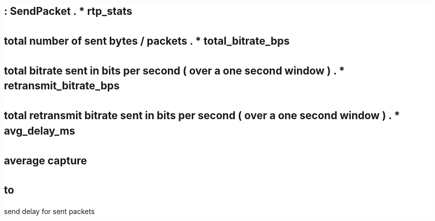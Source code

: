 :
SendPacket
.
*
rtp_stats
-
total
number
of
sent
bytes
/
packets
.
*
total_bitrate_bps
-
total
bitrate
sent
in
bits
per
second
(
over
a
one
second
window
)
.
*
retransmit_bitrate_bps
-
total
retransmit
bitrate
sent
in
bits
per
second
(
over
a
one
second
window
)
.
*
avg_delay_ms
-
average
capture
-
to
-
send
delay
for
sent
packets